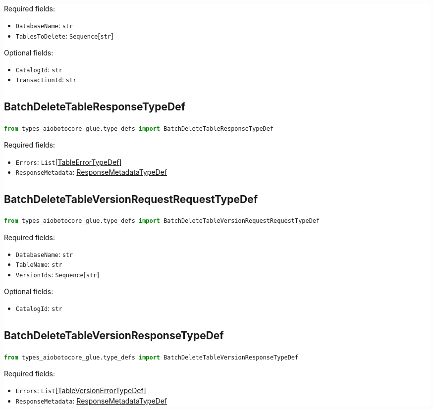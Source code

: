Required fields:

- `DatabaseName`: `str`
- `TablesToDelete`: `Sequence`\[`str`\]

Optional fields:

- `CatalogId`: `str`
- `TransactionId`: `str`

<a id="batchdeletetableresponsetypedef"></a>

## BatchDeleteTableResponseTypeDef

```python
from types_aiobotocore_glue.type_defs import BatchDeleteTableResponseTypeDef
```

Required fields:

- `Errors`: `List`\[[TableErrorTypeDef](./type_defs.md#tableerrortypedef)\]
- `ResponseMetadata`:
  [ResponseMetadataTypeDef](./type_defs.md#responsemetadatatypedef)

<a id="batchdeletetableversionrequestrequesttypedef"></a>

## BatchDeleteTableVersionRequestRequestTypeDef

```python
from types_aiobotocore_glue.type_defs import BatchDeleteTableVersionRequestRequestTypeDef
```

Required fields:

- `DatabaseName`: `str`
- `TableName`: `str`
- `VersionIds`: `Sequence`\[`str`\]

Optional fields:

- `CatalogId`: `str`

<a id="batchdeletetableversionresponsetypedef"></a>

## BatchDeleteTableVersionResponseTypeDef

```python
from types_aiobotocore_glue.type_defs import BatchDeleteTableVersionResponseTypeDef
```

Required fields:

- `Errors`:
  `List`\[[TableVersionErrorTypeDef](./type_defs.md#tableversionerrortypedef)\]
- `ResponseMetadata`:
  [ResponseMetadataTypeDef](./type_defs.md#responsemetadatatypedef)

<a id="batchgetblueprintsrequestrequesttypedef"></a>
